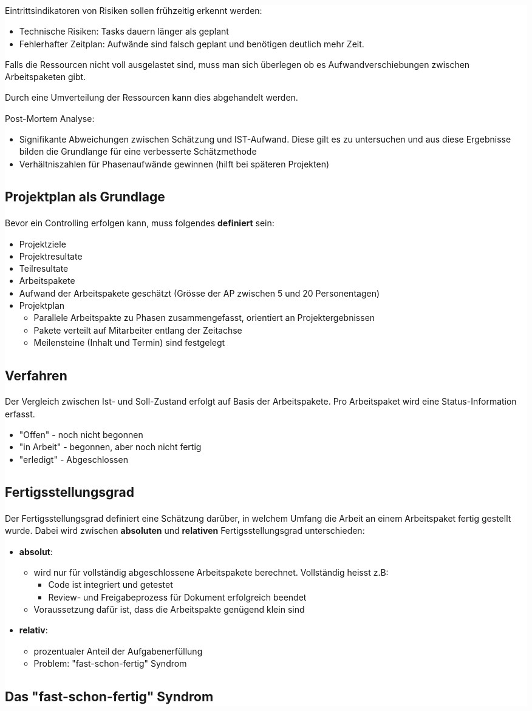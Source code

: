 Eintrittsindikatoren von Risiken sollen frühzeitig erkennt werden:
 * Technische Risiken: Tasks dauern länger als geplant
 * Fehlerhafter Zeitplan: Aufwände sind falsch geplant und benötigen deutlich mehr Zeit.

Falls die Ressourcen nicht voll ausgelastet sind, muss man sich überlegen ob es Aufwandverschiebungen zwischen Arbeitspaketen gibt.

Durch eine Umverteilung der Ressourcen kann dies abgehandelt werden.

Post-Mortem Analyse:
* Signifikante Abweichungen zwischen Schätzung und IST-Aufwand. Diese gilt es zu untersuchen und aus diese Ergebnisse bilden die Grundlange für eine verbesserte Schätzmethode
* Verhältniszahlen für Phasenaufwände gewinnen (hilft bei späteren Projekten)

## Projektplan als Grundlage

Bevor ein Controlling erfolgen kann, muss folgendes **definiert** sein:
* Projektziele
* Projektresultate
* Teilresultate
* Arbeitspakete
* Aufwand der Arbeitspakete geschätzt (Grösse der AP zwischen 5 und 20 Personentagen)
* Projektplan
    * Parallele Arbeitspakte zu Phasen zusammengefasst, orientiert an Projektergebnissen
    * Pakete verteilt auf Mitarbeiter entlang der Zeitachse
    * Meilensteine (Inhalt und Termin) sind festgelegt

## Verfahren

Der Vergleich zwischen Ist- und Soll-Zustand erfolgt auf Basis der Arbeitspakete.
Pro Arbeitspaket wird eine Status-Information erfasst.
* "Offen" - noch nicht begonnen
* "in Arbeit" - begonnen, aber noch nicht fertig
* "erledigt" - Abgeschlossen

## Fertigsstellungsgrad

Der Fertigsstellungsgrad definiert eine Schätzung darüber, in welchem Umfang die Arbeit an einem Arbeitspaket fertig gestellt wurde. Dabei wird zwischen **absoluten** und **relativen** Fertigsstellungsgrad unterschieden:
* **absolut**:
    * wird nur für vollständig abgeschlossene Arbeitspakete berechnet. Vollständig heisst z.B:
        * Code ist integriert und getestet
        * Review- und Freigabeprozess für Dokument erfolgreich beendet
    * Voraussetzung dafür ist, dass die Arbeitspakte genügend klein sind

* **relativ**:
    * prozentualer Anteil der Aufgabenerfüllung
    * Problem: "fast-schon-fertig" Syndrom

## Das "fast-schon-fertig" Syndrom
